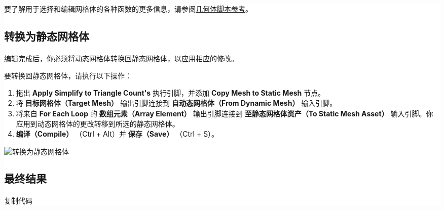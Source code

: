 要了解用于选择和编辑网格体的各种函数的更多信息，请参阅[几何体脚本参考](/documentation/404)。

## 转换为静态网格体

编辑完成后，你必须将动态网格体转换回静态网格体，以应用相应的修改。

要转换回静态网格体，请执行以下操作：

1.  拖出 **Apply Simplify to Triangle Count's** 执行引脚，并添加 **Copy Mesh to Static Mesh** 节点。
2.  将 **目标网格体（Target Mesh）** 输出引脚连接到 **自动态网格体（From Dynamic Mesh）** 输入引脚。
3.  将来自 **For Each Loop** 的 **数组元素（Array Element）** 输出引脚连接到 **至静态网格体资产（To Static Mesh Asset）** 输入引脚。你应用到动态网格体的更改转移到所选的静态网格体。
4.  **编译（Compile）** （Ctrl + Alt）并 **保存（Save）** （Ctrl + S）。

![转换为静态网格体](https://d1iv7db44yhgxn.cloudfront.net/documentation/images/192e4b3a-8606-4d9a-8923-4e1cbdc73486/copy-dynamic-mesh-to-static-mesh-5-5.png)

## 最终结果

复制代码
